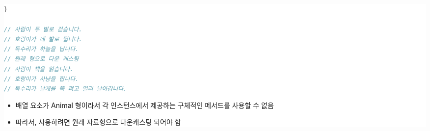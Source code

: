 ```java
}

// 사람이 두 발로 걷습니다.
// 호랑이가 네 발로 뜁니다.
// 독수리가 하늘을 납니다.
// 원래 형으로 다운 캐스팅
// 사람이 책을 읽습니다.
// 호랑이가 사냥을 합니다.
// 독수리가 날개를 쭉 펴고 멀리 날아갑니다.
```

- 배열 요소가 Animal 형이라서 각 인스턴스에서 제공하는 구체적인 메서드를 사용할 수 없음

- 따라서, 사용하려면 원래 자료형으로 다운캐스팅 되어야 함
